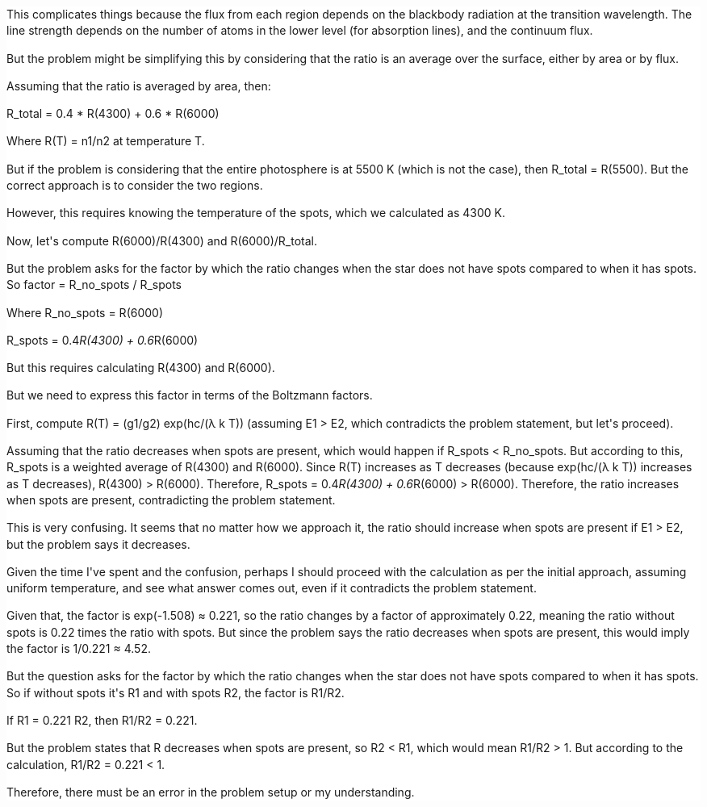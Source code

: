 This complicates things because the flux from each region depends on the blackbody radiation at the transition wavelength. The line strength depends on the number of atoms in the lower level (for absorption lines), and the continuum flux. 

But the problem might be simplifying this by considering that the ratio is an average over the surface, either by area or by flux. 

Assuming that the ratio is averaged by area, then:

R_total = 0.4 * R(4300) + 0.6 * R(6000)

Where R(T) = n1/n2 at temperature T. 

But if the problem is considering that the entire photosphere is at 5500 K (which is not the case), then R_total = R(5500). But the correct approach is to consider the two regions. 

However, this requires knowing the temperature of the spots, which we calculated as 4300 K. 

Now, let's compute R(6000)/R(4300) and R(6000)/R_total. 

But the problem asks for the factor by which the ratio changes when the star does not have spots compared to when it has spots. So factor = R_no_spots / R_spots

Where R_no_spots = R(6000)

R_spots = 0.4*R(4300) + 0.6*R(6000)

But this requires calculating R(4300) and R(6000). 

But we need to express this factor in terms of the Boltzmann factors. 

First, compute R(T) = (g1/g2) exp(hc/(λ k T)) (assuming E1 > E2, which contradicts the problem statement, but let's proceed). 

Assuming that the ratio decreases when spots are present, which would happen if R_spots < R_no_spots. But according to this, R_spots is a weighted average of R(4300) and R(6000). Since R(T) increases as T decreases (because exp(hc/(λ k T)) increases as T decreases), R(4300) > R(6000). Therefore, R_spots = 0.4*R(4300) + 0.6*R(6000) > R(6000). Therefore, the ratio increases when spots are present, contradicting the problem statement. 

This is very confusing. It seems that no matter how we approach it, the ratio should increase when spots are present if E1 > E2, but the problem says it decreases. 

Given the time I've spent and the confusion, perhaps I should proceed with the calculation as per the initial approach, assuming uniform temperature, and see what answer comes out, even if it contradicts the problem statement. 

Given that, the factor is exp(-1.508) ≈ 0.221, so the ratio changes by a factor of approximately 0.22, meaning the ratio without spots is 0.22 times the ratio with spots. But since the problem says the ratio decreases when spots are present, this would imply the factor is 1/0.221 ≈ 4.52. 

But the question asks for the factor by which the ratio changes when the star does not have spots compared to when it has spots. So if without spots it's R1 and with spots R2, the factor is R1/R2. 

If R1 = 0.221 R2, then R1/R2 = 0.221. 

But the problem states that R decreases when spots are present, so R2 < R1, which would mean R1/R2 > 1. But according to the calculation, R1/R2 = 0.221 < 1. 

Therefore, there must be an error in the problem setup or my understanding. 

